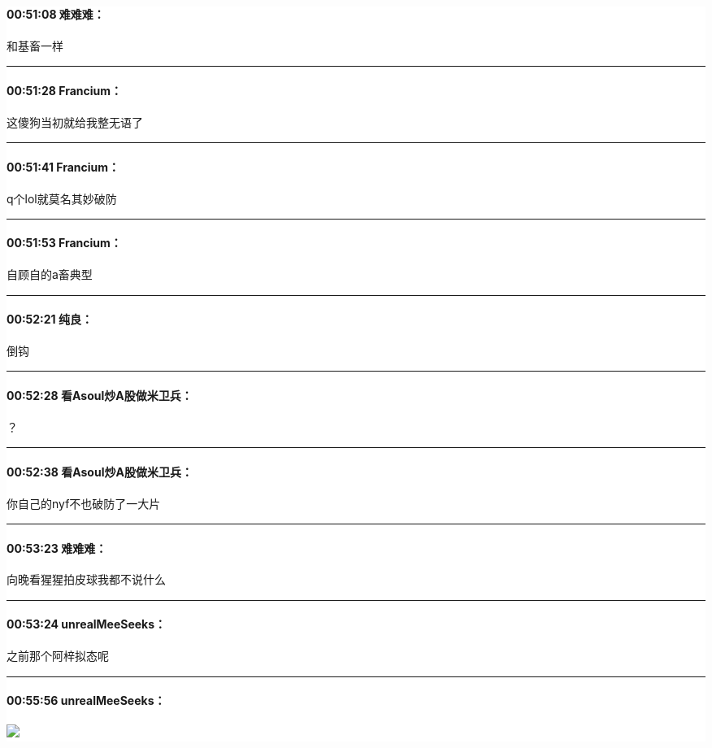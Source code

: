 #### 00:51:08  难难难：

和基畜一样

*****

#### 00:51:28  Francium：

这傻狗当初就给我整无语了

*****

#### 00:51:41  Francium：

q个lol就莫名其妙破防

*****

#### 00:51:53  Francium：

自顾自的a畜典型

*****

#### 00:52:21  纯良：

倒钩

*****

#### 00:52:28  看Asoul炒A股做米卫兵：

？

*****

#### 00:52:38  看Asoul炒A股做米卫兵：

你自己的nyf不也破防了一大片

*****

#### 00:53:23  难难难：

向晚看猩猩拍皮球我都不说什么

*****

#### 00:53:24  unrealMeeSeeks：

之前那个阿梓拟态呢

*****

#### 00:55:56  unrealMeeSeeks：

![](http://gchat.qpic.cn/gchatpic_new/215892942/590331701-3018367959-7F9619EE0D3BD123704B7FAFA5B60A64/0?term=2")
